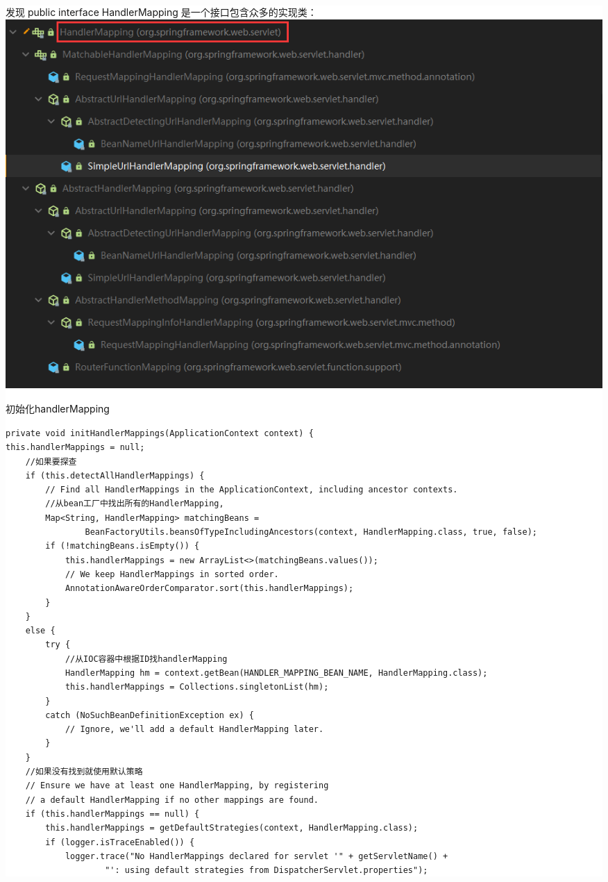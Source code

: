 发现 public interface HandlerMapping 是一个接口包含众多的实现类：
![img_7.png](img_7.png)

初始化handlerMapping

    private void initHandlerMappings(ApplicationContext context) {
    this.handlerMappings = null;
        //如果要探查
		if (this.detectAllHandlerMappings) {
			// Find all HandlerMappings in the ApplicationContext, including ancestor contexts.
            //从bean工厂中找出所有的HandlerMapping,
			Map<String, HandlerMapping> matchingBeans =
					BeanFactoryUtils.beansOfTypeIncludingAncestors(context, HandlerMapping.class, true, false);
			if (!matchingBeans.isEmpty()) {
				this.handlerMappings = new ArrayList<>(matchingBeans.values());
				// We keep HandlerMappings in sorted order.
				AnnotationAwareOrderComparator.sort(this.handlerMappings);
			}
		}
		else {
			try {
                //从IOC容器中根据ID找handlerMapping
				HandlerMapping hm = context.getBean(HANDLER_MAPPING_BEAN_NAME, HandlerMapping.class);
				this.handlerMappings = Collections.singletonList(hm);
			}
			catch (NoSuchBeanDefinitionException ex) {
				// Ignore, we'll add a default HandlerMapping later.
			}
		}
        //如果没有找到就使用默认策略
		// Ensure we have at least one HandlerMapping, by registering
		// a default HandlerMapping if no other mappings are found.
		if (this.handlerMappings == null) {
			this.handlerMappings = getDefaultStrategies(context, HandlerMapping.class);
			if (logger.isTraceEnabled()) {
				logger.trace("No HandlerMappings declared for servlet '" + getServletName() +
						"': using default strategies from DispatcherServlet.properties");